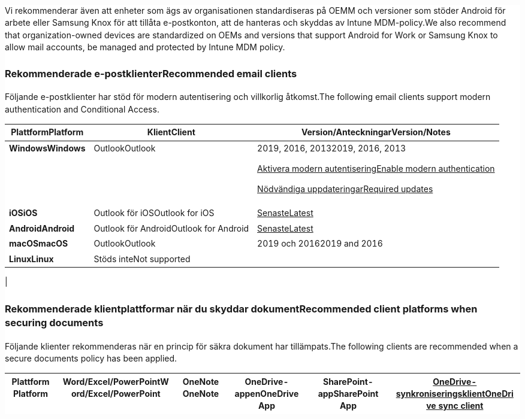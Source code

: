 <span data-ttu-id="e8097-187">Vi rekommenderar även att enheter som ägs av organisationen standardiseras på OEMM och versioner som stöder Android för arbete eller Samsung Knox för att tillåta e-postkonton, att de hanteras och skyddas av Intune MDM-policy.</span><span class="sxs-lookup"><span data-stu-id="e8097-187">We also recommend that organization-owned devices are standardized on OEMs and versions that support Android for Work or Samsung Knox to allow mail accounts, be managed and protected by Intune MDM policy.</span></span>

### <a name="recommended-email-clients"></a><span data-ttu-id="e8097-188">Rekommenderade e-postklienter</span><span class="sxs-lookup"><span data-stu-id="e8097-188">Recommended email clients</span></span>

<span data-ttu-id="e8097-189">Följande e-postklienter har stöd för modern autentisering och villkorlig åtkomst.</span><span class="sxs-lookup"><span data-stu-id="e8097-189">The following email clients support modern authentication and Conditional Access.</span></span>

|<span data-ttu-id="e8097-190">Plattform</span><span class="sxs-lookup"><span data-stu-id="e8097-190">Platform</span></span>|<span data-ttu-id="e8097-191">Klient</span><span class="sxs-lookup"><span data-stu-id="e8097-191">Client</span></span>|<span data-ttu-id="e8097-192">Version/Anteckningar</span><span class="sxs-lookup"><span data-stu-id="e8097-192">Version/Notes</span></span>|
|---|---|---|
|<span data-ttu-id="e8097-193">**Windows**</span><span class="sxs-lookup"><span data-stu-id="e8097-193">**Windows**</span></span>|<span data-ttu-id="e8097-194">Outlook</span><span class="sxs-lookup"><span data-stu-id="e8097-194">Outlook</span></span>|<span data-ttu-id="e8097-195">2019, 2016, 2013</span><span class="sxs-lookup"><span data-stu-id="e8097-195">2019, 2016, 2013</span></span> <p> [<span data-ttu-id="e8097-196">Aktivera modern autentisering</span><span class="sxs-lookup"><span data-stu-id="e8097-196">Enable modern authentication</span></span>](../../admin/security-and-compliance/enable-modern-authentication.md) <p> [<span data-ttu-id="e8097-197">Nödvändiga uppdateringar</span><span class="sxs-lookup"><span data-stu-id="e8097-197">Required updates</span></span>](https://support.office.com/article/Outlook-Updates-472c2322-23a4-4014-8f02-bbc09ad62213)|
|<span data-ttu-id="e8097-198">**iOS**</span><span class="sxs-lookup"><span data-stu-id="e8097-198">**iOS**</span></span>|<span data-ttu-id="e8097-199">Outlook för iOS</span><span class="sxs-lookup"><span data-stu-id="e8097-199">Outlook for iOS</span></span>|[<span data-ttu-id="e8097-200">Senaste</span><span class="sxs-lookup"><span data-stu-id="e8097-200">Latest</span></span>](https://itunes.apple.com/us/app/microsoft-outlook-email-and-calendar/id951937596?mt=8)|
|<span data-ttu-id="e8097-201">**Android**</span><span class="sxs-lookup"><span data-stu-id="e8097-201">**Android**</span></span>|<span data-ttu-id="e8097-202">Outlook för Android</span><span class="sxs-lookup"><span data-stu-id="e8097-202">Outlook for Android</span></span>|[<span data-ttu-id="e8097-203">Senaste</span><span class="sxs-lookup"><span data-stu-id="e8097-203">Latest</span></span>](https://play.google.com/store/apps/details?id=com.microsoft.office.outlook&hl=en)|
|<span data-ttu-id="e8097-204">**macOS**</span><span class="sxs-lookup"><span data-stu-id="e8097-204">**macOS**</span></span>|<span data-ttu-id="e8097-205">Outlook</span><span class="sxs-lookup"><span data-stu-id="e8097-205">Outlook</span></span>|<span data-ttu-id="e8097-206">2019 och 2016</span><span class="sxs-lookup"><span data-stu-id="e8097-206">2019 and 2016</span></span>|
|<span data-ttu-id="e8097-207">**Linux**</span><span class="sxs-lookup"><span data-stu-id="e8097-207">**Linux**</span></span>|<span data-ttu-id="e8097-208">Stöds inte</span><span class="sxs-lookup"><span data-stu-id="e8097-208">Not supported</span></span>||
|

### <a name="recommended-client-platforms-when-securing-documents"></a><span data-ttu-id="e8097-209">Rekommenderade klientplattformar när du skyddar dokument</span><span class="sxs-lookup"><span data-stu-id="e8097-209">Recommended client platforms when securing documents</span></span>

<span data-ttu-id="e8097-210">Följande klienter rekommenderas när en princip för säkra dokument har tillämpats.</span><span class="sxs-lookup"><span data-stu-id="e8097-210">The following clients are recommended when a secure documents policy has been applied.</span></span>

|<span data-ttu-id="e8097-211">Plattform</span><span class="sxs-lookup"><span data-stu-id="e8097-211">Platform</span></span>|<span data-ttu-id="e8097-212">Word/Excel/PowerPoint</span><span class="sxs-lookup"><span data-stu-id="e8097-212">Word/Excel/PowerPoint</span></span>|<span data-ttu-id="e8097-213">OneNote</span><span class="sxs-lookup"><span data-stu-id="e8097-213">OneNote</span></span>|<span data-ttu-id="e8097-214">OneDrive-appen</span><span class="sxs-lookup"><span data-stu-id="e8097-214">OneDrive App</span></span>|<span data-ttu-id="e8097-215">SharePoint-app</span><span class="sxs-lookup"><span data-stu-id="e8097-215">SharePoint App</span></span>|[<span data-ttu-id="e8097-216">OneDrive-synkroniseringsklient</span><span class="sxs-lookup"><span data-stu-id="e8097-216">OneDrive sync client</span></span>](/onedrive/enable-conditional-access)|
|---|---|---|---|---|---|